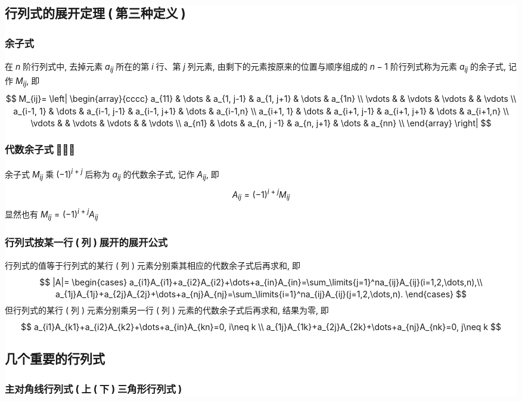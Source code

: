 ## 行列式的展开定理 ( 第三种定义 )

### 余子式

在 $n$ 阶行列式中, 去掉元素 $a_{ij}$ 所在的第 $i$ 行、第 $j$ 列元素, 由剩下的元素按原来的位置与顺序组成的 $n-1$ 阶行列式称为元素 $a_{ij}$ 的余子式, 记作 $M_{ij}$, 即
$$
M_{ij}=
\left|
\begin{array}{cccc}
a_{11} & \dots & a_{1, j-1} & a_{1, j+1} & \dots & a_{1n} \\
\vdots & & \vdots & \vdots & & \vdots \\
a_{i-1, 1} & \dots & a_{i-1, j-1} & a_{i-1, j+1} & \dots & a_{i-1,n} \\
a_{i+1, 1} & \dots & a_{i+1, j-1} & a_{i+1, j+1} & \dots & a_{i+1,n} \\
\vdots & & \vdots & \vdots & & \vdots \\
a_{n1} & \dots & a_{n, j -1} & a_{n, j+1} & \dots & a_{nn} \\
\end{array}
\right|
$$

### 代数余子式 🌟🌟🌟

余子式 $M_{ij}$ 乘 $(-1)^{i+j}$ 后称为 $a_{ij}$ 的代数余子式, 记作 $A_{ij}$, 即
$$
A_{ij}=(-1)^{i+j}M_{ij}
$$
显然也有 $M_{ij}=(-1)^{i+j}A_{ij}$

### 行列式按某一行 ( 列 ) 展开的展开公式

行列式的值等于行列式的某行 ( 列 ) 元素分别乘其相应的代数余子式后再求和, 即
$$
|A|=
\begin{cases}
a_{i1}A_{i1}+a_{i2}A_{i2}+\dots+a_{in}A_{in}=\sum_\limits{j=1}^na_{ij}A_{ij}(i=1,2,\dots,n),\\
a_{1j}A_{1j}+a_{2j}A_{2j}+\dots+a_{nj}A_{nj}=\sum_\limits{i=1}^na_{ij}A_{ij}(j=1,2,\dots,n).
\end{cases}
$$
但行列式的某行 ( 列 ) 元素分别乘另一行 ( 列 ) 元素的代数余子式后再求和, 结果为零, 即
$$
a_{i1}A_{k1}+a_{i2}A_{k2}+\dots+a_{in}A_{kn}=0, i\neq k
\\
a_{1j}A_{1k}+a_{2j}A_{2k}+\dots+a_{nj}A_{nk}=0, j\neq k
$$

## 几个重要的行列式

### 主对角线行列式 ( 上 ( 下 ) 三角形行列式 )
